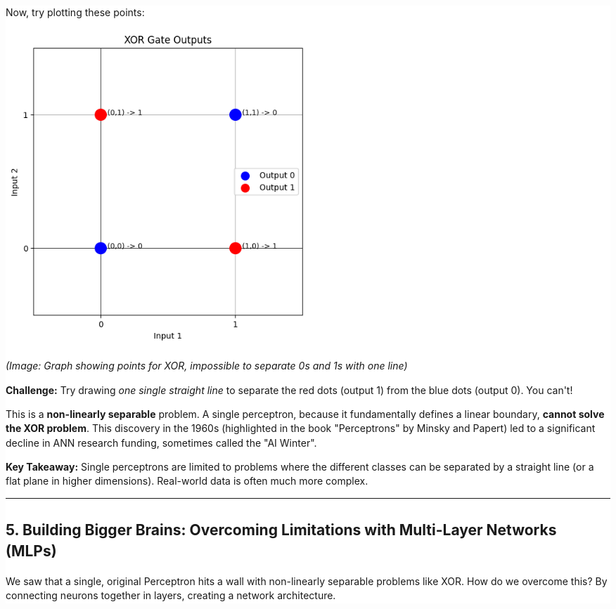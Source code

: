 Now, try plotting these points:

<img src="./img/xor.png" width="50%" alt="Non-Linearly Separable Data (XOR)">

*(Image: Graph showing points for XOR, impossible to separate 0s and 1s with one line)*

**Challenge:** Try drawing *one single straight line* to separate the red dots (output 1) from the blue dots (output 0). You can't!

This is a **non-linearly separable** problem. A single perceptron, because it fundamentally defines a linear boundary, **cannot solve the XOR problem**. This discovery in the 1960s (highlighted in the book "Perceptrons" by Minsky and Papert) led to a significant decline in ANN research funding, sometimes called the "AI Winter".

**Key Takeaway:** Single perceptrons are limited to problems where the different classes can be separated by a straight line (or a flat plane in higher dimensions). Real-world data is often much more complex.

---

## 5. Building Bigger Brains: Overcoming Limitations with Multi-Layer Networks (MLPs)

We saw that a single, original Perceptron hits a wall with non-linearly separable problems like XOR. How do we overcome this? By connecting neurons together in layers, creating a network architecture.
